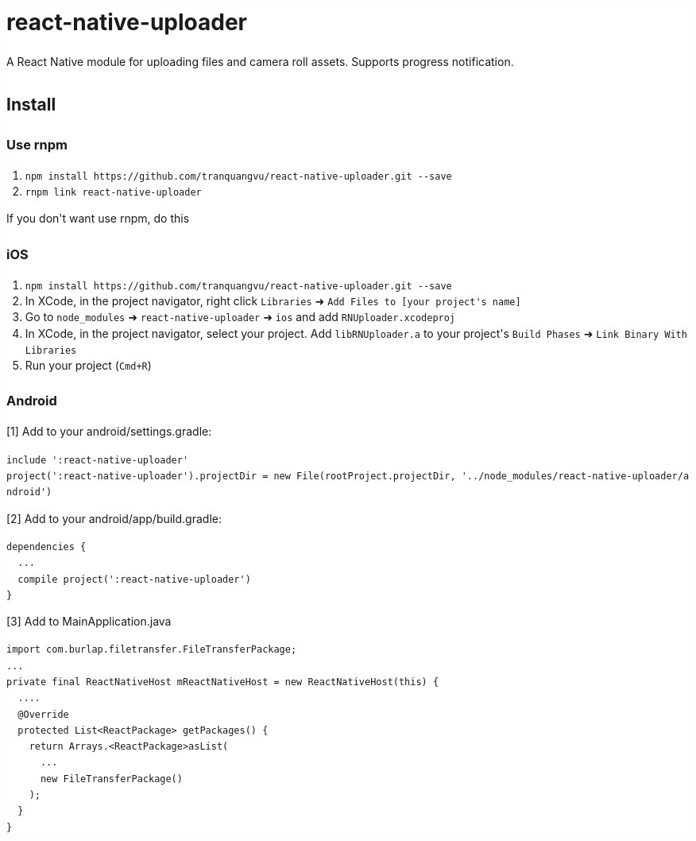 # react-native-uploader
A React Native module for uploading files and camera roll assets. Supports progress notification.

## Install
### Use rnpm
1. `npm install https://github.com/tranquangvu/react-native-uploader.git --save`
2. `rnpm link react-native-uploader`


If you don't want use rnpm, do this
### iOS
1. `npm install https://github.com/tranquangvu/react-native-uploader.git --save`
2. In XCode, in the project navigator, right click `Libraries` ➜ `Add Files to [your project's name]`
3. Go to `node_modules` ➜ `react-native-uploader` ➜ `ios` and add `RNUploader.xcodeproj`
4. In XCode, in the project navigator, select your project. Add `libRNUploader.a` to your project's `Build Phases` ➜ `Link Binary With Libraries`
5. Run your project (`Cmd+R`)

### Android
[1] Add to your android/settings.gradle:
```
include ':react-native-uploader'
project(':react-native-uploader').projectDir = new File(rootProject.projectDir, '../node_modules/react-native-uploader/android')
```

[2] Add to your android/app/build.gradle:
```
dependencies {
  ...
  compile project(':react-native-uploader')
}
```

[3] Add to MainApplication.java
```
import com.burlap.filetransfer.FileTransferPackage;
...
private final ReactNativeHost mReactNativeHost = new ReactNativeHost(this) {
  ....
  @Override
  protected List<ReactPackage> getPackages() {
    return Arrays.<ReactPackage>asList(
      ...
      new FileTransferPackage()
    );
  }
}
```
